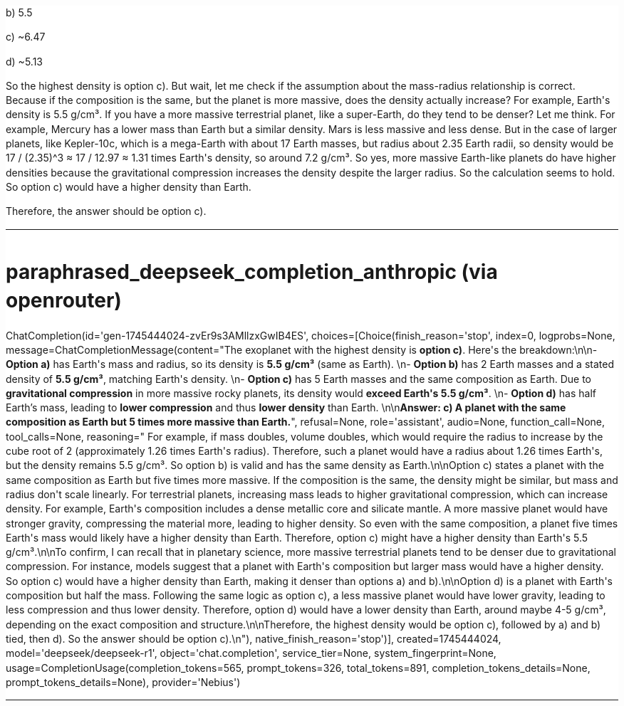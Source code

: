 b) 5.5

c) ~6.47

d) ~5.13

So the highest density is option c). But wait, let me check if the assumption about the mass-radius relationship is correct. Because if the composition is the same, but the planet is more massive, does the density actually increase? For example, Earth's density is 5.5 g/cm³. If you have a more massive terrestrial planet, like a super-Earth, do they tend to be denser? Let me think. For example, Mercury has a lower mass than Earth but a similar density. Mars is less massive and less dense. But in the case of larger planets, like Kepler-10c, which is a mega-Earth with about 17 Earth masses, but radius about 2.35 Earth radii, so density would be 17 / (2.35)^3 ≈ 17 / 12.97 ≈ 1.31 times Earth's density, so around 7.2 g/cm³. So yes, more massive Earth-like planets do have higher densities because the gravitational compression increases the density despite the larger radius. So the calculation seems to hold. So option c) would have a higher density than Earth. 

Therefore, the answer should be option c).

---

# paraphrased_deepseek_completion_anthropic (via openrouter)

ChatCompletion(id='gen-1745444024-zvEr9s3AMllzxGwIB4ES', choices=[Choice(finish_reason='stop', index=0, logprobs=None, message=ChatCompletionMessage(content="The exoplanet with the highest density is **option c)**. Here's the breakdown:\n\n- **Option a)** has Earth's mass and radius, so its density is **5.5 g/cm³** (same as Earth).  \n- **Option b)** has 2 Earth masses and a stated density of **5.5 g/cm³**, matching Earth's density.  \n- **Option c)** has 5 Earth masses and the same composition as Earth. Due to **gravitational compression** in more massive rocky planets, its density would **exceed Earth's 5.5 g/cm³**.  \n- **Option d)** has half Earth’s mass, leading to **lower compression** and thus **lower density** than Earth.  \n\n**Answer: c) A planet with the same composition as Earth but 5 times more massive than Earth.**", refusal=None, role='assistant', audio=None, function_call=None, tool_calls=None, reasoning=" For example, if mass doubles, volume doubles, which would require the radius to increase by the cube root of 2 (approximately 1.26 times Earth's radius). Therefore, such a planet would have a radius about 1.26 times Earth's, but the density remains 5.5 g/cm³. So option b) is valid and has the same density as Earth.\n\nOption c) states a planet with the same composition as Earth but five times more massive. If the composition is the same, the density might be similar, but mass and radius don't scale linearly. For terrestrial planets, increasing mass leads to higher gravitational compression, which can increase density. For example, Earth's composition includes a dense metallic core and silicate mantle. A more massive planet would have stronger gravity, compressing the material more, leading to higher density. So even with the same composition, a planet five times Earth's mass would likely have a higher density than Earth. Therefore, option c) might have a higher density than Earth's 5.5 g/cm³.\n\nTo confirm, I can recall that in planetary science, more massive terrestrial planets tend to be denser due to gravitational compression. For instance, models suggest that a planet with Earth's composition but larger mass would have a higher density. So option c) would have a higher density than Earth, making it denser than options a) and b).\n\nOption d) is a planet with Earth's composition but half the mass. Following the same logic as option c), a less massive planet would have lower gravity, leading to less compression and thus lower density. Therefore, option d) would have a lower density than Earth, around maybe 4-5 g/cm³, depending on the exact composition and structure.\n\nTherefore, the highest density would be option c), followed by a) and b) tied, then d). So the answer should be option c).\n"), native_finish_reason='stop')], created=1745444024, model='deepseek/deepseek-r1', object='chat.completion', service_tier=None, system_fingerprint=None, usage=CompletionUsage(completion_tokens=565, prompt_tokens=326, total_tokens=891, completion_tokens_details=None, prompt_tokens_details=None), provider='Nebius')

---